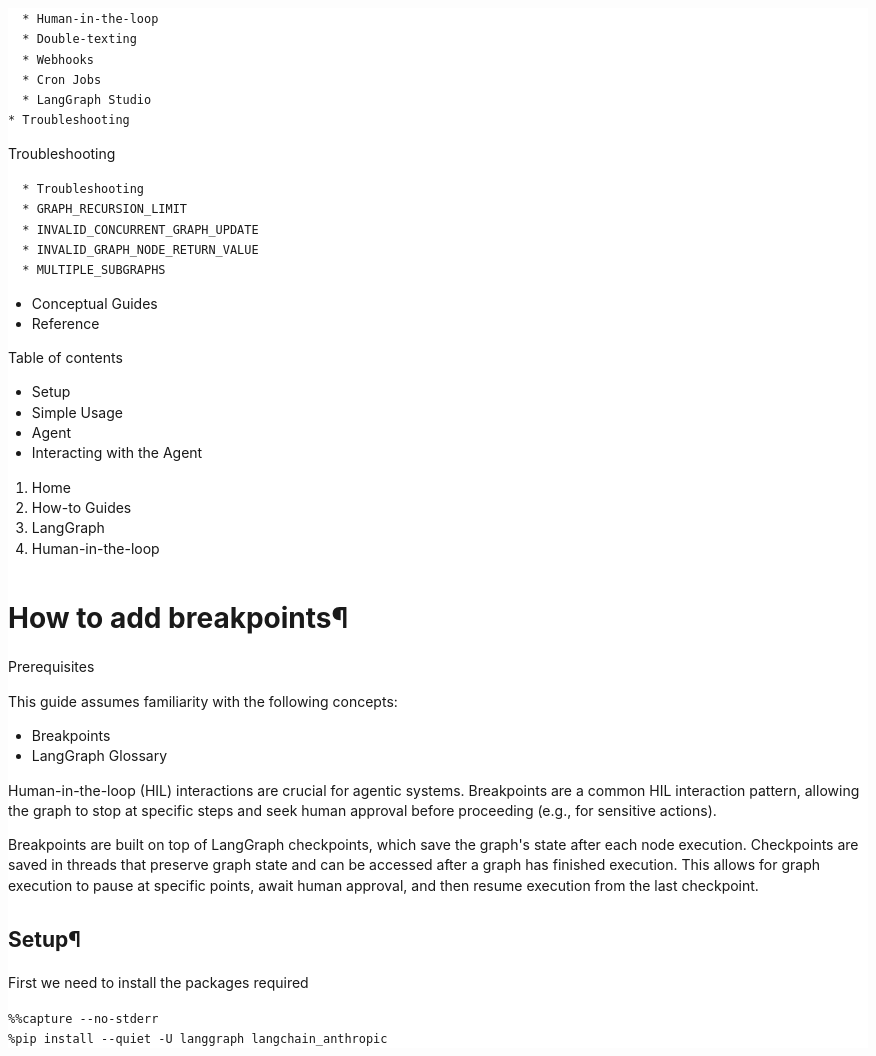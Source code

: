       * Human-in-the-loop 
      * Double-texting 
      * Webhooks 
      * Cron Jobs 
      * LangGraph Studio 
    * Troubleshooting 

Troubleshooting

      * Troubleshooting 
      * GRAPH_RECURSION_LIMIT 
      * INVALID_CONCURRENT_GRAPH_UPDATE 
      * INVALID_GRAPH_NODE_RETURN_VALUE 
      * MULTIPLE_SUBGRAPHS 
  * Conceptual Guides 
  * Reference 

Table of contents

  * Setup 
  * Simple Usage 
  * Agent 
  * Interacting with the Agent 

  1. Home 
  2. How-to Guides 
  3. LangGraph 
  4. Human-in-the-loop 

# How to add breakpoints¶

Prerequisites

This guide assumes familiarity with the following concepts:

  * Breakpoints
  * LangGraph Glossary

Human-in-the-loop (HIL) interactions are crucial for agentic systems.
Breakpoints are a common HIL interaction pattern, allowing the graph to stop
at specific steps and seek human approval before proceeding (e.g., for
sensitive actions).

Breakpoints are built on top of LangGraph checkpoints, which save the graph's
state after each node execution. Checkpoints are saved in threads that
preserve graph state and can be accessed after a graph has finished execution.
This allows for graph execution to pause at specific points, await human
approval, and then resume execution from the last checkpoint.

## Setup¶

First we need to install the packages required

    
    
    %%capture --no-stderr
    %pip install --quiet -U langgraph langchain_anthropic
    